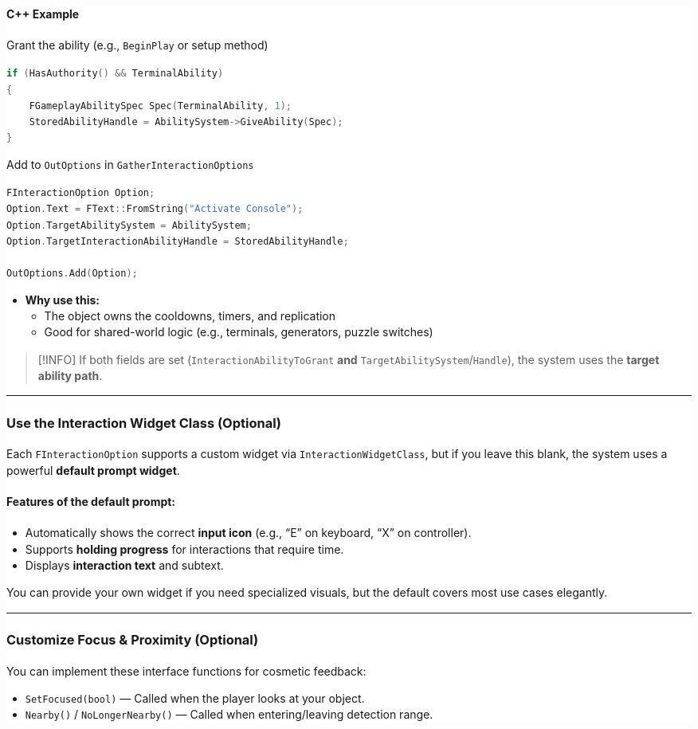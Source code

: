 
#### **C++ Example**
Grant the ability (e.g., `BeginPlay` or setup method)

```cpp
if (HasAuthority() && TerminalAbility)
{
	FGameplayAbilitySpec Spec(TerminalAbility, 1);
	StoredAbilityHandle = AbilitySystem->GiveAbility(Spec);
}
```

Add to `OutOptions` in `GatherInteractionOptions`

```cpp
FInteractionOption Option;
Option.Text = FText::FromString("Activate Console");
Option.TargetAbilitySystem = AbilitySystem;
Option.TargetInteractionAbilityHandle = StoredAbilityHandle;

OutOptions.Add(Option);
```



* **Why use this:**
  * The object owns the cooldowns, timers, and replication
  * Good for shared-world logic (e.g., terminals, generators, puzzle switches)

> [!INFO]
> If both fields are set (`InteractionAbilityToGrant` **and** `TargetAbilitySystem`/`Handle`), the system uses the **target ability path**.&#x20;

***

### Use the Interaction Widget Class (Optional)

Each `FInteractionOption` supports a custom widget via `InteractionWidgetClass`, but if you leave this blank, the system uses a powerful **default prompt widget**.

#### Features of the default prompt:

* Automatically shows the correct **input icon** (e.g., “E” on keyboard, “X” on controller).
* Supports **holding progress** for interactions that require time.
* Displays **interaction text** and subtext.

You can provide your own widget if you need specialized visuals, but the default covers most use cases elegantly.

***

### Customize Focus & Proximity (Optional)

You can implement these interface functions for cosmetic feedback:

* `SetFocused(bool)` — Called when the player looks at your object.
* `Nearby()` / `NoLongerNearby()` — Called when entering/leaving detection range.
